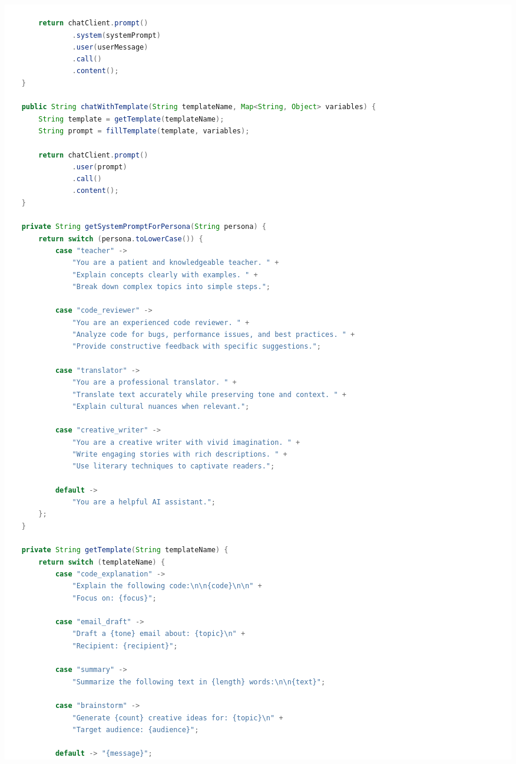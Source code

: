 ```java
        
        return chatClient.prompt()
                .system(systemPrompt)
                .user(userMessage)
                .call()
                .content();
    }
    
    public String chatWithTemplate(String templateName, Map<String, Object> variables) {
        String template = getTemplate(templateName);
        String prompt = fillTemplate(template, variables);
        
        return chatClient.prompt()
                .user(prompt)
                .call()
                .content();
    }
    
    private String getSystemPromptForPersona(String persona) {
        return switch (persona.toLowerCase()) {
            case "teacher" -> 
                "You are a patient and knowledgeable teacher. " +
                "Explain concepts clearly with examples. " +
                "Break down complex topics into simple steps.";
            
            case "code_reviewer" -> 
                "You are an experienced code reviewer. " +
                "Analyze code for bugs, performance issues, and best practices. " +
                "Provide constructive feedback with specific suggestions.";
            
            case "translator" -> 
                "You are a professional translator. " +
                "Translate text accurately while preserving tone and context. " +
                "Explain cultural nuances when relevant.";
            
            case "creative_writer" -> 
                "You are a creative writer with vivid imagination. " +
                "Write engaging stories with rich descriptions. " +
                "Use literary techniques to captivate readers.";
            
            default -> 
                "You are a helpful AI assistant.";
        };
    }
    
    private String getTemplate(String templateName) {
        return switch (templateName) {
            case "code_explanation" -> 
                "Explain the following code:\n\n{code}\n\n" +
                "Focus on: {focus}";
            
            case "email_draft" -> 
                "Draft a {tone} email about: {topic}\n" +
                "Recipient: {recipient}";
            
            case "summary" -> 
                "Summarize the following text in {length} words:\n\n{text}";
            
            case "brainstorm" -> 
                "Generate {count} creative ideas for: {topic}\n" +
                "Target audience: {audience}";
            
            default -> "{message}";
```